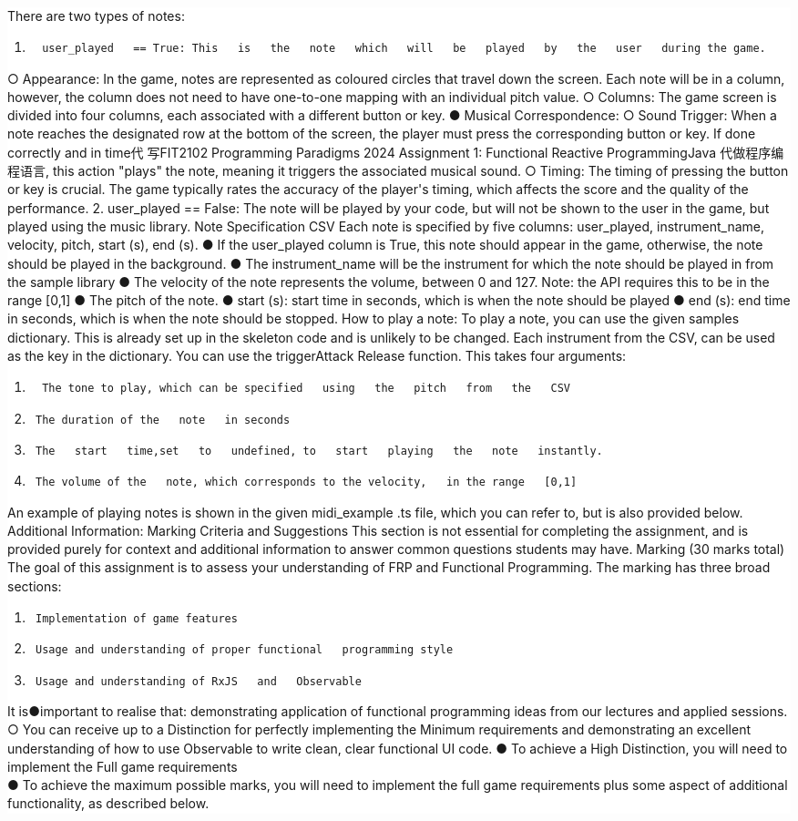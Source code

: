 There are two types   of   notes: 
1.       user_played   == True: This   is   the   note   which   will   be   played   by   the   user   during the game. 
○       Appearance: In the game,   notes are   represented as   coloured 
circles that travel down the screen.   Each   note will   be   in a 
column,   however, the column does   not   need to   have one-to-one   mapping with an individual   pitch value. 
○       Columns: The game screen   is   divided   into   four   columns,   each   associated with a different   button or   key. 
● Musical Correspondence: 
○       Sound Trigger: When a   note   reaches the   designated   row      at   the      bottom of the screen, the   player must   press the corresponding               button or key.   If done correctly and   in time代 写FIT2102 Programming Paradigms 2024 Assignment 1: Functional Reactive ProgrammingJava
代做程序编程语言,   this   action   "plays"   the   note,   meaning   it triggers the associated   musical sound. 
○       Timing: The timing of pressing   the   button   or   key   is   crucial.   The   game typically rates the accuracy of the   player's timing, which      affects the score and the quality of the   performance. 
2.      user_played   ==   False: The   note   will   be   played   by   your   code, but   will   not   be shown to the   user in the game,   but   played   using the   music   library. 
Note Specification   CSV 
Each note is specified by five columns: user_played, instrument_name, velocity,   pitch, start   (s), end   (s). 
●       If   the   user_played   column   is   True, this   note   should   appear   in   the   game,   otherwise, the   note should   be   played   in the   background. 
●       The   instrument_name   will   be   the   instrument   for   which   the   note   should   be played   in from the sample   library 
●       The   velocity   of   the   note   represents   the volume,   between   0   and   127. Note:   the API   requires this to   be   in the   range   [0,1] 
● The   pitch   of   the   note. 
● start   (s): start   time   in   seconds, which   is   when   the   note   should   be   played 
● end   (s):    end time in seconds, which is when   the   note   should   be   stopped. 
How to   play   a   note: 
To   play a note, you can use the given samples   dictionary.   This   is   already   set   up   in               the skeleton code and   is   unlikely to   be changed.   Each   instrument from the   CSV,   can   be used as the key in the dictionary. You can   use the   triggerAttack   Release 
function. This takes four arguments: 
1.       The tone to play, which can be specified   using   the   pitch   from   the   CSV 
2.      The duration of the   note   in seconds 
3.      The   start   time,set   to   undefined, to   start   playing   the   note   instantly. 
4.      The volume of the   note, which corresponds to the velocity,   in the range   [0,1] 
An   example   of   playing   notes   is   shown   in   the   given   midi_example   .ts   file, which   you can   refer to,   but   is also   provided   below. 
Additional   Information:   Marking Criteria and Suggestions This section   is   not essential for completing the assignment, and   is   provided   purely   for context and additional   information to answer common questions   students   may      have. 
Marking (30   marks total) 
The goal of this assignment   is to assess your understanding   of   FRP   and   Functional   Programming. The   marking   has   three   broad sections: 
1.      Implementation of game features 
2.      Usage and understanding of proper functional   programming style 
3.      Usage and understanding of RxJS   and   Observable 
It   is●important to   realise that: 
demonstrating application of functional   programming ideas from our lectures   and applied sessions. 
○       You can receive   up to a Distinction for   perfectly   implementing the 
Minimum requirements and demonstrating an excellent 
understanding of how to use Observable to write   clean,   clear functional   UI   code. 
●       To achieve a High Distinction, you will   need to   implement   the Full game requirements  
●       To achieve the maximum possible marks, you will   need   to   implement   the   full   game requirements   plus some   aspect of additional functionality, as 
described   below. 